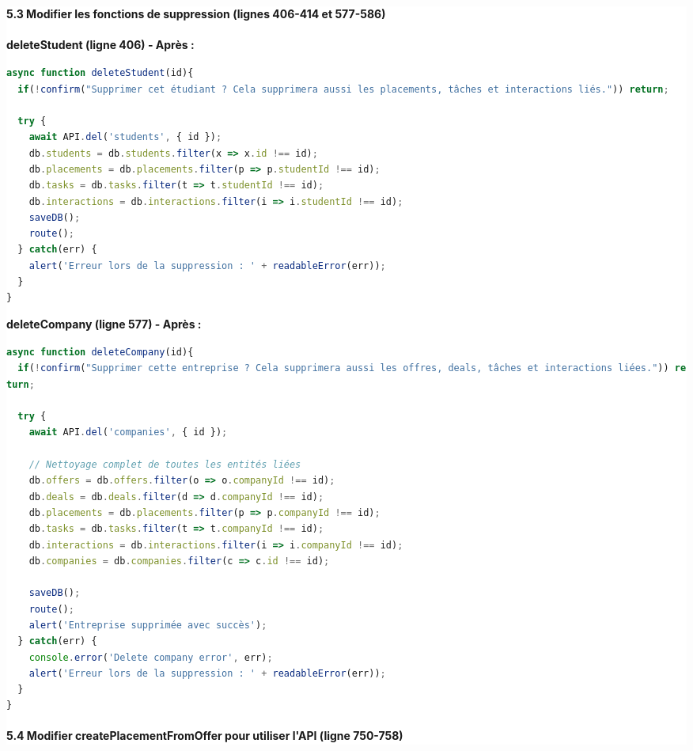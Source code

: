#### 5.3 Modifier les fonctions de suppression (lignes 406-414 et 577-586)

**deleteStudent (ligne 406) - Après :**
```javascript
async function deleteStudent(id){
  if(!confirm("Supprimer cet étudiant ? Cela supprimera aussi les placements, tâches et interactions liés.")) return;

  try {
    await API.del('students', { id });
    db.students = db.students.filter(x => x.id !== id);
    db.placements = db.placements.filter(p => p.studentId !== id);
    db.tasks = db.tasks.filter(t => t.studentId !== id);
    db.interactions = db.interactions.filter(i => i.studentId !== id);
    saveDB();
    route();
  } catch(err) {
    alert('Erreur lors de la suppression : ' + readableError(err));
  }
}
```

**deleteCompany (ligne 577) - Après :**
```javascript
async function deleteCompany(id){
  if(!confirm("Supprimer cette entreprise ? Cela supprimera aussi les offres, deals, tâches et interactions liées.")) return;

  try {
    await API.del('companies', { id });

    // Nettoyage complet de toutes les entités liées
    db.offers = db.offers.filter(o => o.companyId !== id);
    db.deals = db.deals.filter(d => d.companyId !== id);
    db.placements = db.placements.filter(p => p.companyId !== id);
    db.tasks = db.tasks.filter(t => t.companyId !== id);
    db.interactions = db.interactions.filter(i => i.companyId !== id);
    db.companies = db.companies.filter(c => c.id !== id);

    saveDB();
    route();
    alert('Entreprise supprimée avec succès');
  } catch(err) {
    console.error('Delete company error', err);
    alert('Erreur lors de la suppression : ' + readableError(err));
  }
}
```

#### 5.4 Modifier createPlacementFromOffer pour utiliser l'API (ligne 750-758)
